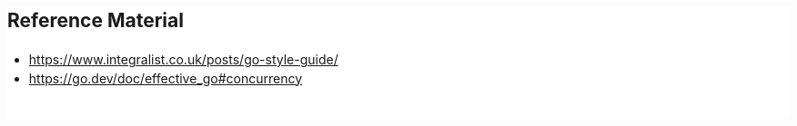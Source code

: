 ## Reference Material

- https://www.integralist.co.uk/posts/go-style-guide/
- https://go.dev/doc/effective_go#concurrency
```

